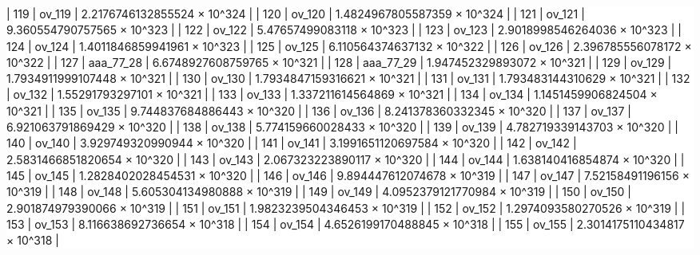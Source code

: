 | 119 | ov_119 | 2.2176746132855524 × 10^324 |
| 120 | ov_120 | 1.4824967805587359 × 10^324 |
| 121 | ov_121 | 9.360554790757565 × 10^323 |
| 122 | ov_122 | 5.47657499083118 × 10^323 |
| 123 | ov_123 | 2.9018998546264036 × 10^323 |
| 124 | ov_124 | 1.4011846859941961 × 10^323 |
| 125 | ov_125 | 6.110564374637132 × 10^322 |
| 126 | ov_126 | 2.396785556078172 × 10^322 |
| 127 | aaa_77_28 | 6.6748927608759765 × 10^321 |
| 128 | aaa_77_29 | 1.947452329893072 × 10^321 |
| 129 | ov_129 | 1.7934911999107448 × 10^321 |
| 130 | ov_130 | 1.7934847159316621 × 10^321 |
| 131 | ov_131 | 1.793483144310629 × 10^321 |
| 132 | ov_132 | 1.55291793297101 × 10^321 |
| 133 | ov_133 | 1.337211614564869 × 10^321 |
| 134 | ov_134 | 1.1451459906824504 × 10^321 |
| 135 | ov_135 | 9.744837684886443 × 10^320 |
| 136 | ov_136 | 8.241378360332345 × 10^320 |
| 137 | ov_137 | 6.921063791869429 × 10^320 |
| 138 | ov_138 | 5.774159660028433 × 10^320 |
| 139 | ov_139 | 4.782719339143703 × 10^320 |
| 140 | ov_140 | 3.929749320990944 × 10^320 |
| 141 | ov_141 | 3.1991651120697584 × 10^320 |
| 142 | ov_142 | 2.5831466851820654 × 10^320 |
| 143 | ov_143 | 2.067323223890117 × 10^320 |
| 144 | ov_144 | 1.638140416854874 × 10^320 |
| 145 | ov_145 | 1.2828402028454531 × 10^320 |
| 146 | ov_146 | 9.894447612074678 × 10^319 |
| 147 | ov_147 | 7.52158491196156 × 10^319 |
| 148 | ov_148 | 5.605304134980888 × 10^319 |
| 149 | ov_149 | 4.0952379121770984 × 10^319 |
| 150 | ov_150 | 2.901874979390066 × 10^319 |
| 151 | ov_151 | 1.9823239504346453 × 10^319 |
| 152 | ov_152 | 1.2974093580270526 × 10^319 |
| 153 | ov_153 | 8.116638692736654 × 10^318 |
| 154 | ov_154 | 4.6526199170488845 × 10^318 |
| 155 | ov_155 | 2.3014175110434817 × 10^318 |